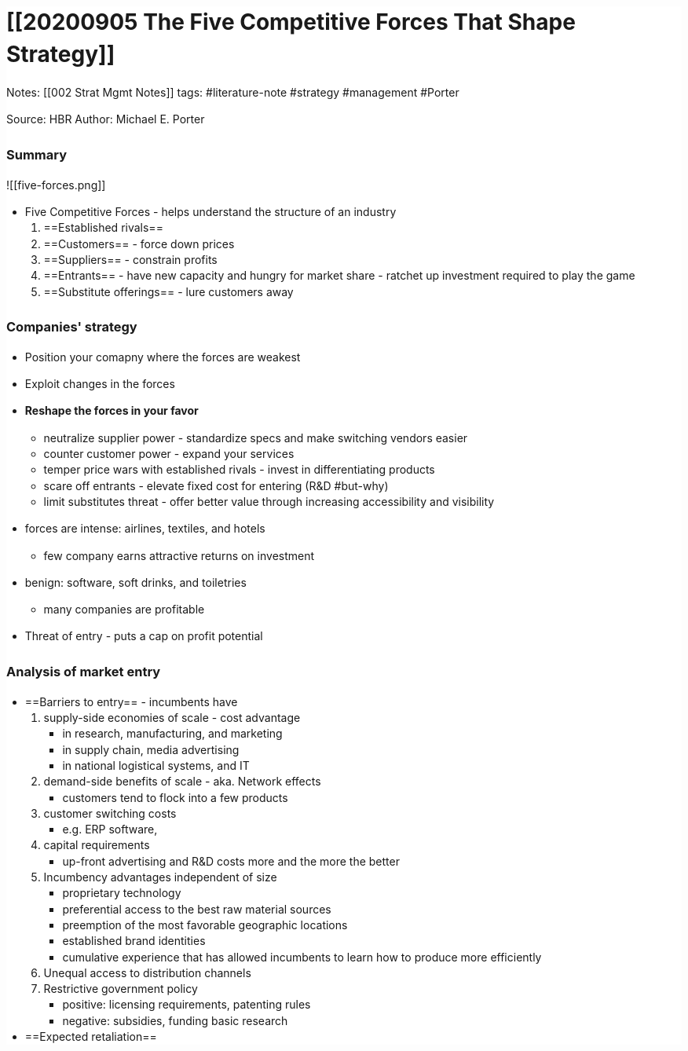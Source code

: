 # [[20200905 The Five Competitive Forces That Shape Strategy]]

Notes: 
		[[002 Strat Mgmt Notes]] 
tags: #literature-note #strategy #management #Porter

Source: HBR
Author: Michael E. Porter

### Summary
![[five-forces.png]]
- Five Competitive Forces - helps understand the structure of an industry
	1. ==Established rivals==
	2. ==Customers== - force down prices
	3. ==Suppliers== - constrain profits
	4. ==Entrants== - have new capacity and hungry for market share - ratchet up investment required to play the game
	5. ==Substitute offerings== - lure customers away

### Companies' strategy
- Position your comapny where the forces are weakest
- Exploit changes in the forces
- **Reshape the forces in your favor** 
	- neutralize supplier power - standardize specs and make switching vendors easier
	- counter customer power - expand your services 
	- temper price wars with established rivals - invest in differentiating products
	- scare off entrants - elevate fixed cost for entering (R&D #but-why)
	- limit substitutes threat - offer better value through increasing accessibility and visibility


- forces are intense: airlines, textiles, and hotels
	- few company earns attractive returns on investment
- benign: software, soft drinks, and toiletries
	- many companies are profitable

- Threat of entry - puts a cap on profit potential

### Analysis of market entry
- ==Barriers to entry== - incumbents have
	1. supply-side economies of scale - cost advantage
		- in research, manufacturing, and marketing
		- in supply chain, media advertising
		- in national logistical systems, and IT
	2. demand-side benefits of scale - aka. Network effects
		- customers tend to flock into a few products
	3. customer switching costs
		- e.g. ERP software,
	4. capital requirements
		- up-front advertising and R&D costs more and the more the better
	5. Incumbency advantages independent of size
		- proprietary technology
		- preferential access to the best raw material sources
		- preemption of the most favorable geographic locations
		- established brand identities
		- cumulative experience that has allowed incumbents to learn how to produce more efficiently
	6. Unequal access to distribution channels
	7. Restrictive government policy
		- positive: licensing requirements, patenting rules
		- negative: subsidies, funding basic research
- ==Expected retaliation==
